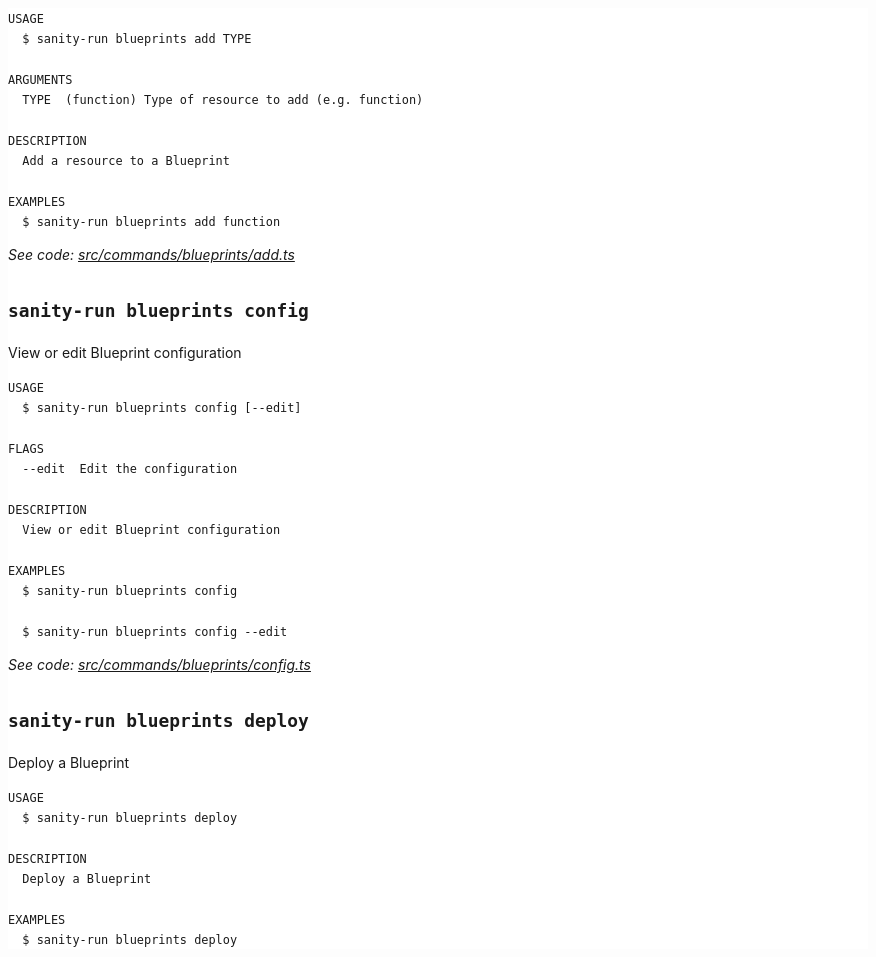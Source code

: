 ```
USAGE
  $ sanity-run blueprints add TYPE

ARGUMENTS
  TYPE  (function) Type of resource to add (e.g. function)

DESCRIPTION
  Add a resource to a Blueprint

EXAMPLES
  $ sanity-run blueprints add function
```

_See code: [src/commands/blueprints/add.ts](https://github.com/sanity-io/runtime-cli/blob/v3.2.0/src/commands/blueprints/add.ts)_

## `sanity-run blueprints config`

View or edit Blueprint configuration

```
USAGE
  $ sanity-run blueprints config [--edit]

FLAGS
  --edit  Edit the configuration

DESCRIPTION
  View or edit Blueprint configuration

EXAMPLES
  $ sanity-run blueprints config

  $ sanity-run blueprints config --edit
```

_See code: [src/commands/blueprints/config.ts](https://github.com/sanity-io/runtime-cli/blob/v3.2.0/src/commands/blueprints/config.ts)_

## `sanity-run blueprints deploy`

Deploy a Blueprint

```
USAGE
  $ sanity-run blueprints deploy

DESCRIPTION
  Deploy a Blueprint

EXAMPLES
  $ sanity-run blueprints deploy
```
